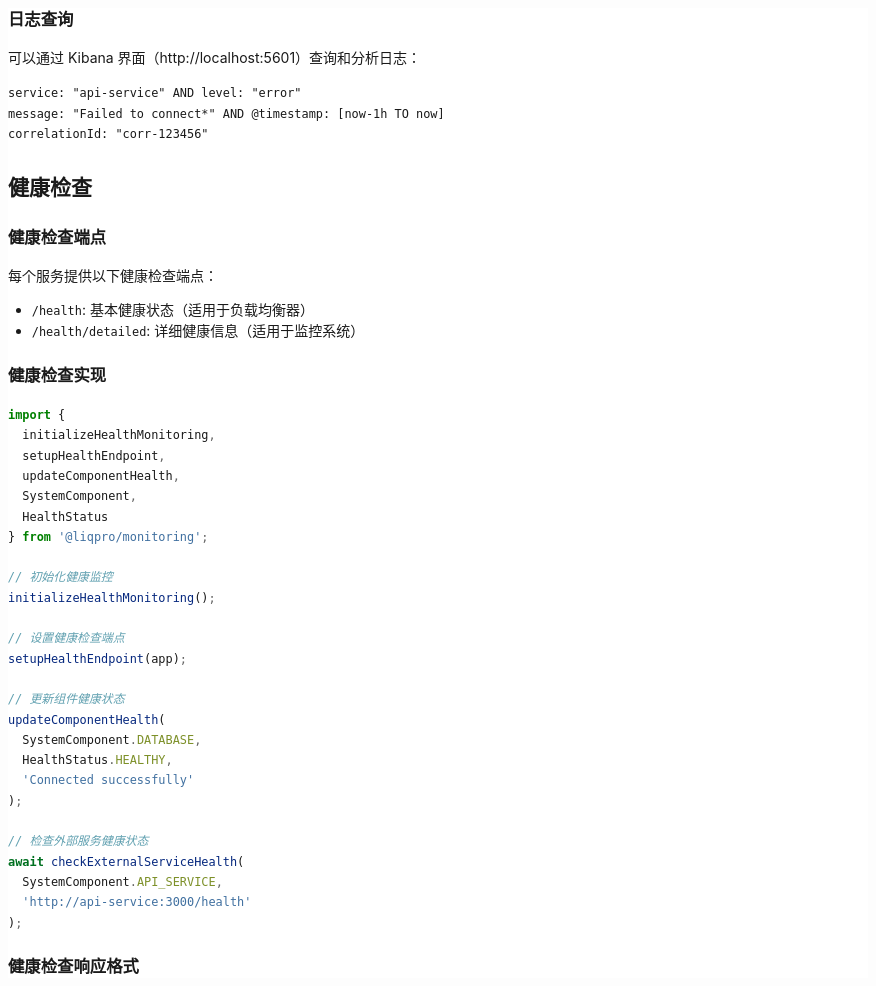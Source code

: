 ### 日志查询

可以通过 Kibana 界面（http://localhost:5601）查询和分析日志：

```
service: "api-service" AND level: "error"
message: "Failed to connect*" AND @timestamp: [now-1h TO now]
correlationId: "corr-123456"
```

## 健康检查

### 健康检查端点

每个服务提供以下健康检查端点：

- `/health`: 基本健康状态（适用于负载均衡器）
- `/health/detailed`: 详细健康信息（适用于监控系统）

### 健康检查实现

```typescript
import { 
  initializeHealthMonitoring, 
  setupHealthEndpoint,
  updateComponentHealth,
  SystemComponent,
  HealthStatus
} from '@liqpro/monitoring';

// 初始化健康监控
initializeHealthMonitoring();

// 设置健康检查端点
setupHealthEndpoint(app);

// 更新组件健康状态
updateComponentHealth(
  SystemComponent.DATABASE,
  HealthStatus.HEALTHY,
  'Connected successfully'
);

// 检查外部服务健康状态
await checkExternalServiceHealth(
  SystemComponent.API_SERVICE,
  'http://api-service:3000/health'
);
```

### 健康检查响应格式
